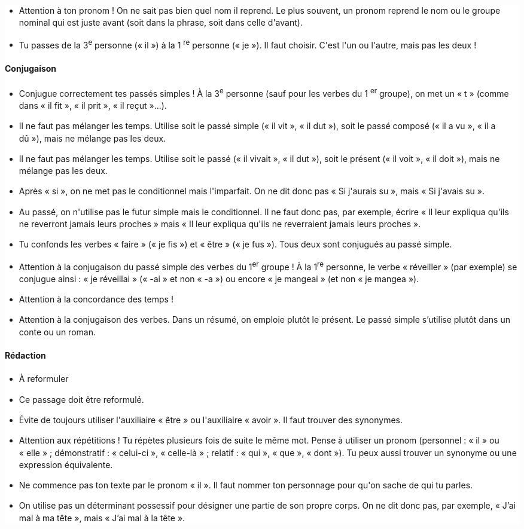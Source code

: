   - Attention à ton pronom ! On ne sait pas bien quel nom il reprend.
    Le plus souvent, un pronom reprend le nom ou le groupe nominal qui
    est juste avant (soit dans la phrase, soit dans celle d'avant).



  - Tu passes de la 3<sup>e</sup> personne (« il ») à la 1 <sup>re</sup> personne (« je »). Il faut choisir. C'est l'un ou l'autre, mais pas les deux !
    
#### Conjugaison

  - Conjugue correctement tes passés simples ! À la 3<sup>e</sup> personne (sauf pour les verbes du 1 <sup>er</sup> groupe), on met un « t » (comme dans « il fit », « il prit », « il reçut »...).
  - Il ne faut pas mélanger les temps. Utilise soit le passé simple (« il vit », « il dut »), soit le passé composé (« il a vu », « il a dû »), mais ne mélange pas les deux.
  - Il ne faut pas mélanger les temps. Utilise soit le passé (« il vivait », « il dut »), soit le présent (« il voit », « il doit »), mais ne mélange pas les deux.
  - Après « si », on ne met pas le conditionnel mais l'imparfait. On ne dit donc pas « Si j'aurais su », mais « Si j'avais su ».
  - Au passé, on n'utilise pas le futur simple mais le conditionnel. Il ne faut donc pas, par exemple, écrire « Il leur expliqua qu'ils ne reverront jamais leurs proches » mais « Il leur expliqua qu'ils ne reverraient jamais leurs proches ».
  - Tu confonds les verbes « faire » (« je fis ») et « être » (« je fus »). Tous deux sont conjugués au passé simple.
  - Attention à la conjugaison du passé simple des verbes du 1<sup>er</sup> groupe ! À la 1<sup>re</sup> personne, le verbe « réveiller » (par exemple) se conjugue ainsi : « je réveillai » (« -ai » et non « -a ») ou encore « je mangeai » (et non « je mangea »).



  - Attention à la concordance des temps !
  - Attention à la conjugaison des verbes. Dans un résumé, on emploie
    plutôt le présent. Le passé simple s’utilise plutôt dans un conte ou un roman.
    
#### Rédaction

  - À reformuler
  - Ce passage doit être reformulé.



  - Évite de toujours utiliser l'auxiliaire « être » ou l'auxiliaire « avoir ». Il faut trouver des synonymes.



  - Attention aux répétitions ! Tu répètes plusieurs fois de suite le même mot. Pense à utiliser un pronom (personnel : « il » ou « elle » ; démonstratif : « celui-ci », « celle-là » ; relatif : « qui », « que », « dont »). Tu peux aussi trouver un synonyme ou une expression équivalente.



  - Ne commence pas ton texte par le pronom « il ». Il faut nommer ton personnage pour qu'on sache de qui tu parles.



  - On utilise pas un déterminant possessif pour désigner une partie de
    son propre corps. On ne dit donc pas, par exemple, « J’ai mal à ma
    tête », mais « J’ai mal à la tête ».
    
